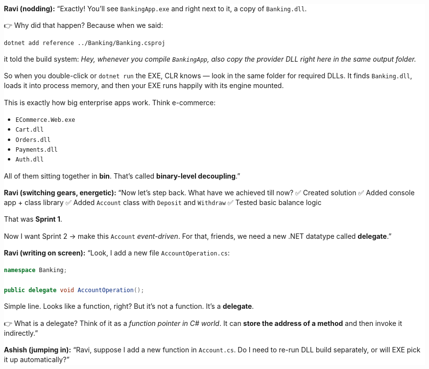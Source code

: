 **Ravi (nodding):**
“Exactly! You’ll see `BankingApp.exe` and right next to it, a copy of `Banking.dll`.

👉 Why did that happen?
Because when we said:

```bash
dotnet add reference ../Banking/Banking.csproj
```

it told the build system: *Hey, whenever you compile `BankingApp`, also copy the provider DLL right here in the same output folder.*

So when you double-click or `dotnet run` the EXE, CLR knows — look in the same folder for required DLLs. It finds `Banking.dll`, loads it into process memory, and then your EXE runs happily with its engine mounted.

This is exactly how big enterprise apps work.
Think e-commerce:

* `ECommerce.Web.exe`
* `Cart.dll`
* `Orders.dll`
* `Payments.dll`
* `Auth.dll`

All of them sitting together in **bin**. That’s called **binary-level decoupling**.”

**Ravi (switching gears, energetic):**
“Now let’s step back. What have we achieved till now?
✅ Created solution
✅ Added console app + class library
✅ Added `Account` class with `Deposit` and `Withdraw`
✅ Tested basic balance logic

That was **Sprint 1**.

Now I want Sprint 2 → make this `Account` *event-driven*. For that, friends, we need a new .NET datatype called **delegate**.”

**Ravi (writing on screen):**
“Look, I add a new file `AccountOperation.cs`:

```csharp
namespace Banking;

public delegate void AccountOperation();
```

Simple line. Looks like a function, right? But it’s not a function. It’s a **delegate**.

👉 What is a delegate?
Think of it as a *function pointer in C# world*.
It can **store the address of a method** and then invoke it indirectly.”


**Ashish (jumping in):**
“Ravi, suppose I add a new function in `Account.cs`. Do I need to re-run DLL build separately, or will EXE pick it up automatically?”
